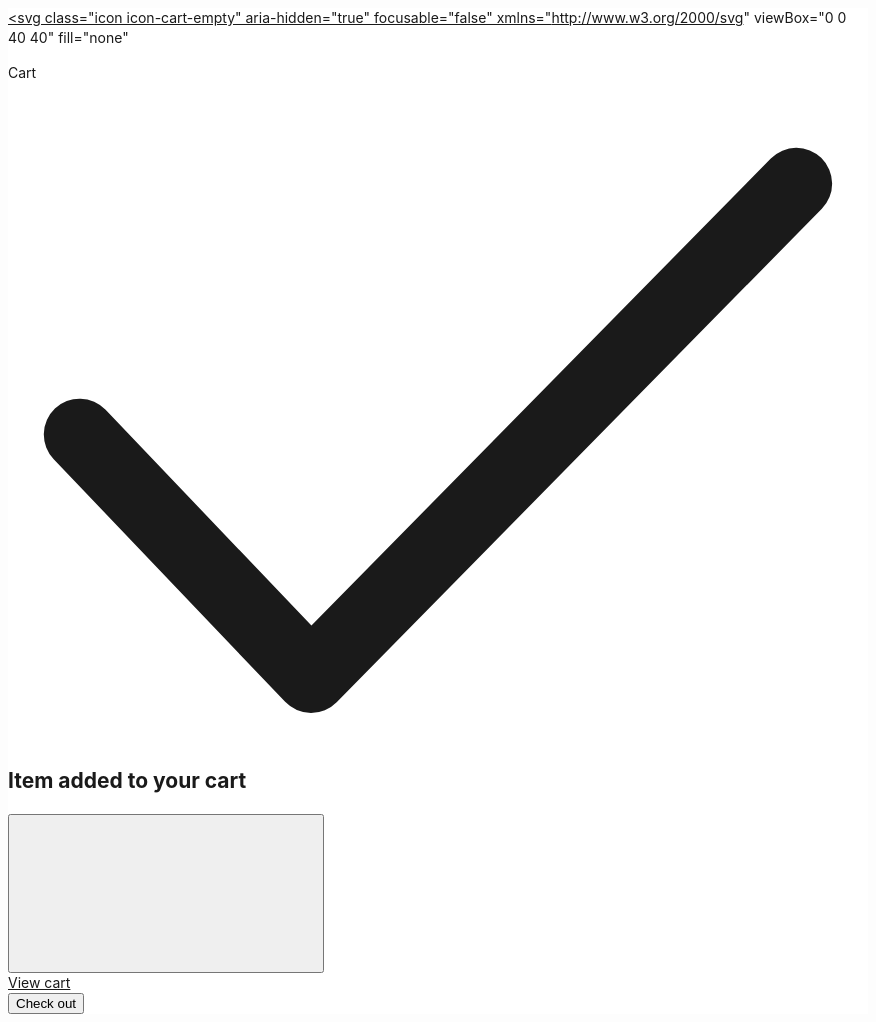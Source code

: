 <a href="#" class="header__icon header__icon--cart link focus-inset" id="cart-icon-bubble"><svg
  class="icon icon-cart-empty"
  aria-hidden="true"
  focusable="false"
  xmlns="http://www.w3.org/2000/svg"
  viewBox="0 0 40 40"
  fill="none"
>
  <path d="m15.75 11.8h-3.16l-.77 11.6a5 5 0 0 0 4.99 5.34h7.38a5 5 0 0 0 4.99-5.33l-.78-11.61zm0 1h-2.22l-.71 10.67a4 4 0 0 0 3.99 4.27h7.38a4 4 0 0 0 4-4.27l-.72-10.67h-2.22v.63a4.75 4.75 0 1 1 -9.5 0zm8.5 0h-7.5v.63a3.75 3.75 0 1 0 7.5 0z" fill="currentColor" fill-rule="evenodd"/>
</svg>
<span class="visually-hidden">Cart</span></a>
    </div>
  </header>
</sticky-header>

<cart-notification>
  <div class="cart-notification-wrapper page-width">
    <div
      id="cart-notification"
      class="cart-notification focus-inset color-background-1 gradient"
      aria-modal="true"
      aria-label="Item added to your cart"
      role="dialog"
      tabindex="-1"
    >
      <div class="cart-notification__header">
        <h2 class="cart-notification__heading caption-large text-body"><svg
  class="icon icon-checkmark"
  aria-hidden="true"
  focusable="false"
  xmlns="http://www.w3.org/2000/svg"
  viewBox="0 0 12 9"
  fill="none"
>
  <path fill-rule="evenodd" clip-rule="evenodd" d="M11.35.643a.5.5 0 01.006.707l-6.77 6.886a.5.5 0 01-.719-.006L.638 4.845a.5.5 0 11.724-.69l2.872 3.011 6.41-6.517a.5.5 0 01.707-.006h-.001z" fill="currentColor"/>
</svg>
Item added to your cart
        </h2>
        <button
          type="button"
          class="cart-notification__close modal__close-button link link--text focus-inset"
          aria-label="Close"
        >
          <svg class="icon icon-close" aria-hidden="true" focusable="false">
            <use href="#icon-close">
          </svg>
        </button>
      </div>
      <div id="cart-notification-product" class="cart-notification-product"></div>
      <div class="cart-notification__links">
        <a
          href="#"
          id="cart-notification-button"
          class="button button--secondary button--full-width"
        >View cart</a>
        <form action="#" method="post" id="cart-notification-form">
          <button class="button button--primary button--full-width" name="checkout">
            Check out
          </button>
        </form>